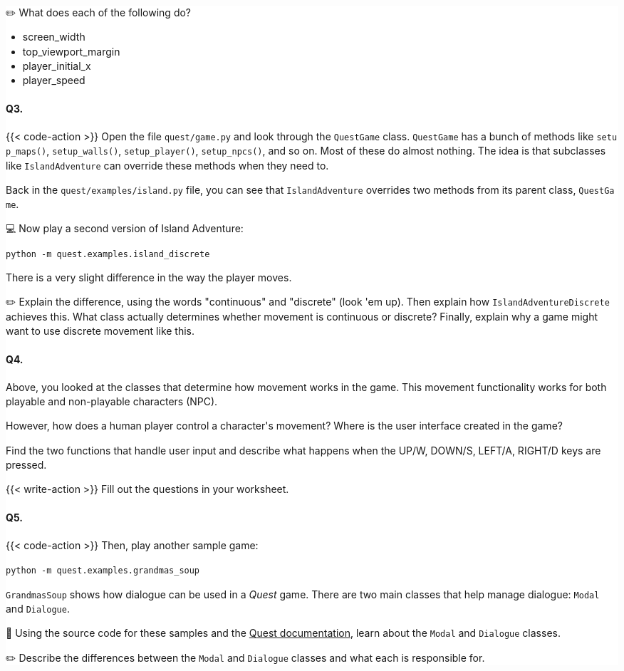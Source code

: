 ✏️ What does each of the following do?

- screen_width
- top_viewport_margin
- player_initial_x
- player_speed

#### Q3.
{{< code-action >}} Open the file `quest/game.py` and look through the `QuestGame` class.
`QuestGame` has a bunch of methods like `setup_maps()`, `setup_walls()`,
`setup_player()`, `setup_npcs()`, and so on. Most of these do almost nothing.
The idea is that subclasses like `IslandAdventure` can override these methods
when they need to. 

Back in the `quest/examples/island.py` file, you can see that `IslandAdventure` overrides two methods from
its parent class, `QuestGame`.

💻 Now play a second version of Island Adventure:

```shell
python -m quest.examples.island_discrete
```
There is a very slight difference in the way the player moves.

✏️ Explain the difference, using the words "continuous" and "discrete" (look 'em up). Then explain how `IslandAdventureDiscrete` achieves this. What class actually determines whether movement is continuous or discrete? Finally, explain why a game might want to use discrete movement like this.

#### Q4.
Above, you looked at the classes that determine how movement works in the game. This movement functionality works for both playable and non-playable characters (NPC).

However, how does a human player control a character's movement? Where is the user interface created in the game?

Find the two functions that handle user input and describe what happens when the UP/W, DOWN/S, LEFT/A, RIGHT/D keys are pressed.

{{< write-action >}} Fill out the questions in your worksheet.

#### Q5.

{{< code-action >}} Then, play another sample game:

```shell
python -m quest.examples.grandmas_soup
```
`GrandmasSoup` shows how dialogue can be used in a *Quest* game. There are two main classes that help manage dialogue: `Modal` and `Dialogue`.

👀 Using the source code for these samples and the [Quest documentation](http://cs.fablearn.org/docs/quest),
learn about the `Modal` and `Dialogue` classes.

✏️ Describe the differences between the `Modal` and `Dialogue` classes and what each is responsible for.
